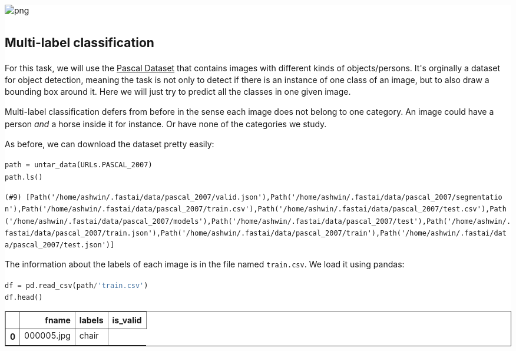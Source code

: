 ![png](output_56_0.png)


## Multi-label classification

For this task, we will use the [Pascal Dataset](http://host.robots.ox.ac.uk/pascal/VOC/) that contains images with different kinds of objects/persons. It's orginally a dataset for object detection, meaning the task is not only to detect if there is an instance of one class of an image, but to also draw a bounding box around it. Here we will just try to predict all the classes in one given image.

Multi-label classification defers from before in the sense each image does not belong to one category. An image could have a person *and* a horse inside it for instance. Or have none of the categories we study.

As before, we can download the dataset pretty easily:

```python
path = untar_data(URLs.PASCAL_2007)
path.ls()
```




    (#9) [Path('/home/ashwin/.fastai/data/pascal_2007/valid.json'),Path('/home/ashwin/.fastai/data/pascal_2007/segmentation'),Path('/home/ashwin/.fastai/data/pascal_2007/train.csv'),Path('/home/ashwin/.fastai/data/pascal_2007/test.csv'),Path('/home/ashwin/.fastai/data/pascal_2007/models'),Path('/home/ashwin/.fastai/data/pascal_2007/test'),Path('/home/ashwin/.fastai/data/pascal_2007/train.json'),Path('/home/ashwin/.fastai/data/pascal_2007/train'),Path('/home/ashwin/.fastai/data/pascal_2007/test.json')]



The information about the labels of each image is in the file named `train.csv`. We load it using pandas:

```python
df = pd.read_csv(path/'train.csv')
df.head()
```




<div>
<style scoped>
    .dataframe tbody tr th:only-of-type {
        vertical-align: middle;
    }

    .dataframe tbody tr th {
        vertical-align: top;
    }

    .dataframe thead th {
        text-align: right;
    }
</style>
<table border="1" class="dataframe">
  <thead>
    <tr style="text-align: right;">
      <th></th>
      <th>fname</th>
      <th>labels</th>
      <th>is_valid</th>
    </tr>
  </thead>
  <tbody>
    <tr>
      <th>0</th>
      <td>000005.jpg</td>
      <td>chair</td>